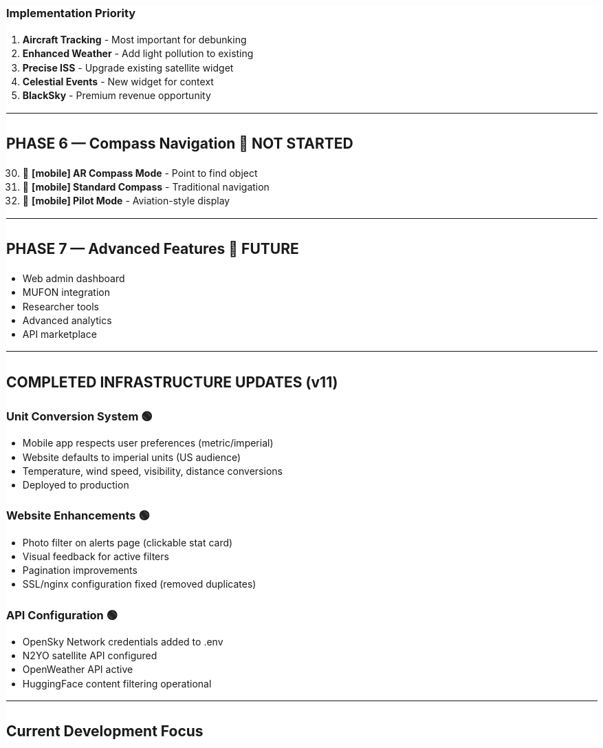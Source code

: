 ### Implementation Priority
1. **Aircraft Tracking** - Most important for debunking
2. **Enhanced Weather** - Add light pollution to existing
3. **Precise ISS** - Upgrade existing satellite widget
4. **Celestial Events** - New widget for context
5. **BlackSky** - Premium revenue opportunity

---

## PHASE 6 — Compass Navigation 🔴 NOT STARTED

30. 🔴 **[mobile] AR Compass Mode** - Point to find object
31. 🔴 **[mobile] Standard Compass** - Traditional navigation
32. 🔴 **[mobile] Pilot Mode** - Aviation-style display

---

## PHASE 7 — Advanced Features 🔴 FUTURE

- Web admin dashboard
- MUFON integration
- Researcher tools
- Advanced analytics
- API marketplace

---

## COMPLETED INFRASTRUCTURE UPDATES (v11)

### Unit Conversion System 🟢
- Mobile app respects user preferences (metric/imperial)
- Website defaults to imperial units (US audience)
- Temperature, wind speed, visibility, distance conversions
- Deployed to production

### Website Enhancements 🟢
- Photo filter on alerts page (clickable stat card)
- Visual feedback for active filters
- Pagination improvements
- SSL/nginx configuration fixed (removed duplicates)

### API Configuration 🟢
- OpenSky Network credentials added to .env
- N2YO satellite API configured
- OpenWeather API active
- HuggingFace content filtering operational

---

## Current Development Focus
